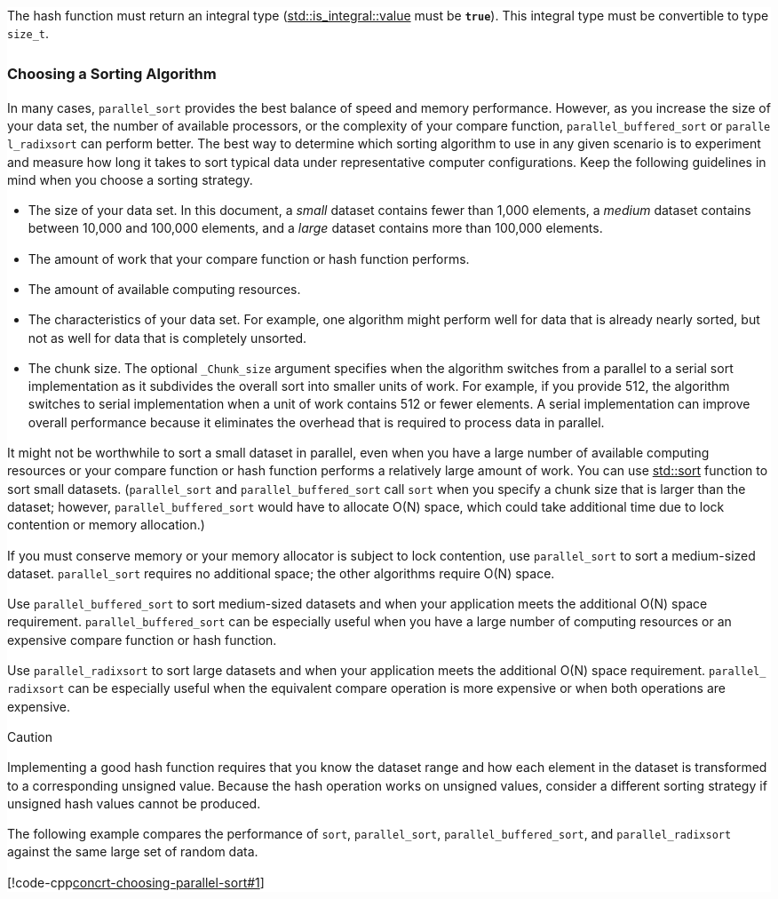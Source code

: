 The hash function must return an integral type ([std::is_integral::value](../../standard-library/is-integral-class.md) must be **`true`**). This integral type must be convertible to type `size_t`.

### <a name="choose_sort"></a> Choosing a Sorting Algorithm

In many cases, `parallel_sort` provides the best balance of speed and memory performance. However, as you increase the size of your data set, the number of available processors, or the complexity of your compare function, `parallel_buffered_sort` or `parallel_radixsort` can perform better. The best way to determine which sorting algorithm to use in any given scenario is to experiment and measure how long it takes to sort typical data under representative computer configurations. Keep the following guidelines in mind when you choose a sorting strategy.

- The size of your data set. In this document, a *small* dataset contains fewer than 1,000 elements, a *medium* dataset contains between 10,000 and 100,000 elements, and a *large* dataset contains more than 100,000 elements.

- The amount of work that your compare function or hash function performs.

- The amount of available computing resources.

- The characteristics of your data set. For example, one algorithm might perform well for data that is already nearly sorted, but not as well for data that is completely unsorted.

- The chunk size. The optional `_Chunk_size` argument specifies when the algorithm switches from a parallel to a serial sort implementation as it subdivides the overall sort into smaller units of work. For example, if you provide 512, the algorithm switches to serial implementation when a unit of work contains 512 or fewer elements. A serial implementation can improve overall performance because it eliminates the overhead that is required to process data in parallel.

It might not be worthwhile to sort a small dataset in parallel, even when you have a large number of available computing resources or your compare function or hash function performs a relatively large amount of work. You can use [std::sort](../../standard-library/algorithm-functions.md#sort) function to sort small datasets. (`parallel_sort` and `parallel_buffered_sort` call `sort` when you specify a chunk size that is larger than the dataset; however, `parallel_buffered_sort` would have to allocate O(N) space, which could take additional time due to lock contention or memory allocation.)

If you must conserve memory or your memory allocator is subject to lock contention, use `parallel_sort` to sort a medium-sized dataset. `parallel_sort` requires no additional space; the other algorithms require O(N) space.

Use `parallel_buffered_sort` to sort medium-sized datasets and when your application meets the additional O(N) space requirement. `parallel_buffered_sort` can be especially useful when you have a large number of computing resources or an expensive compare function or hash function.

Use `parallel_radixsort` to sort large datasets and when your application meets the additional O(N) space requirement. `parallel_radixsort` can be especially useful when the equivalent compare operation is more expensive or when both operations are expensive.

> [!CAUTION]
> Implementing a good hash function requires that you know the dataset range and how each element in the dataset is transformed to a corresponding unsigned value. Because the hash operation works on unsigned values, consider a different sorting strategy if unsigned hash values cannot be produced.

The following example compares the performance of `sort`, `parallel_sort`, `parallel_buffered_sort`, and `parallel_radixsort` against the same large set of random data.

[!code-cpp[concrt-choosing-parallel-sort#1](../../parallel/concrt/codesnippet/cpp/parallel-algorithms_15.cpp)]
